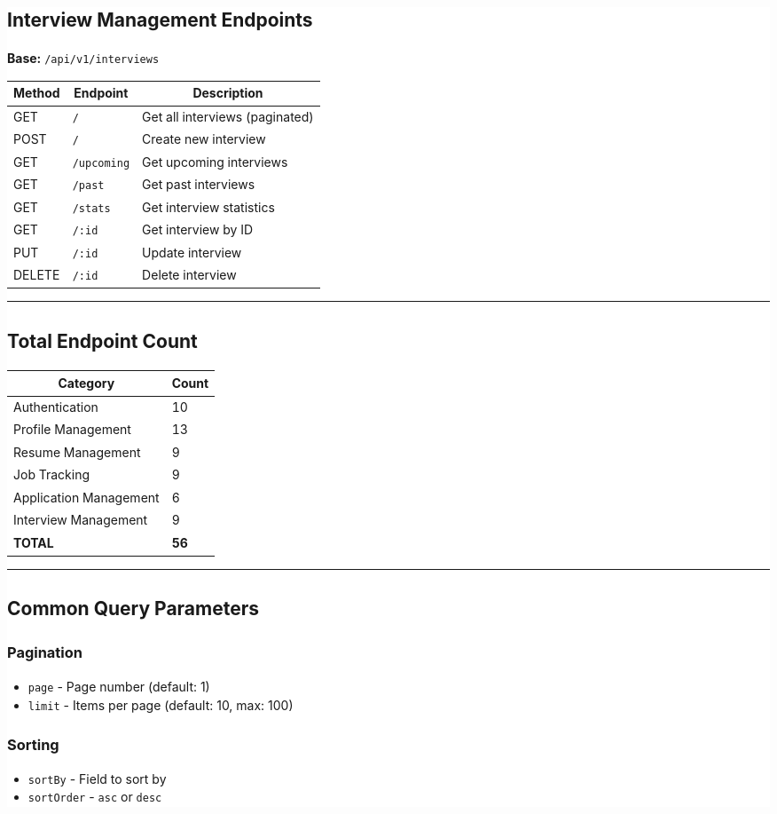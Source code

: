 
## Interview Management Endpoints
**Base:** `/api/v1/interviews`

| Method | Endpoint | Description |
|--------|----------|-------------|
| GET | `/` | Get all interviews (paginated) |
| POST | `/` | Create new interview |
| GET | `/upcoming` | Get upcoming interviews |
| GET | `/past` | Get past interviews |
| GET | `/stats` | Get interview statistics |
| GET | `/:id` | Get interview by ID |
| PUT | `/:id` | Update interview |
| DELETE | `/:id` | Delete interview |

---

## Total Endpoint Count

| Category | Count |
|----------|-------|
| Authentication | 10 |
| Profile Management | 13 |
| Resume Management | 9 |
| Job Tracking | 9 |
| Application Management | 6 |
| Interview Management | 9 |
| **TOTAL** | **56** |

---

## Common Query Parameters

### Pagination
- `page` - Page number (default: 1)
- `limit` - Items per page (default: 10, max: 100)

### Sorting
- `sortBy` - Field to sort by
- `sortOrder` - `asc` or `desc`
